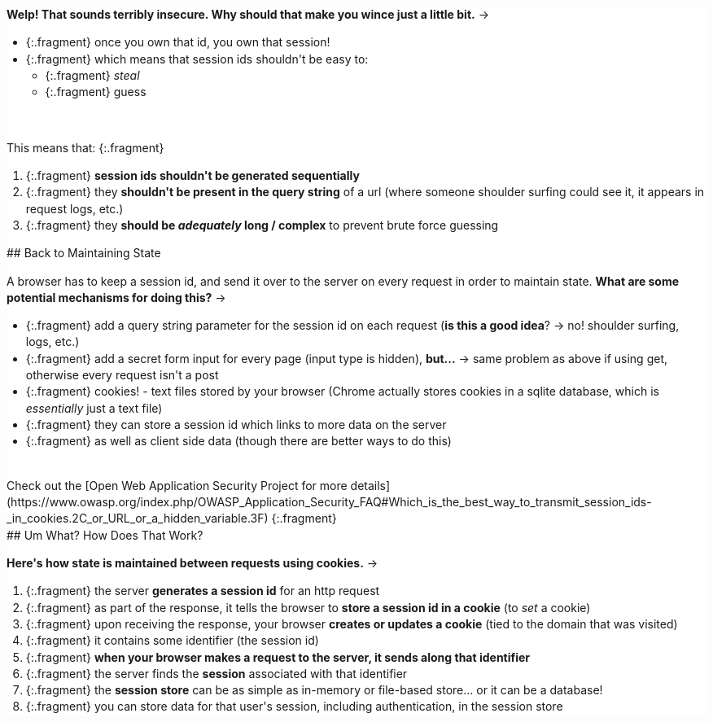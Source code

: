 __Welp! That sounds terribly insecure. Why should that make you wince just a little bit.__ &rarr;

* {:.fragment} once you own that id, you own that session!
* {:.fragment} which means that session ids shouldn't be easy to:
    * {:.fragment} _steal_
    * {:.fragment} guess

<br>

This means that:
{:.fragment}

1. {:.fragment} __session ids shouldn't be generated sequentially__
2. {:.fragment} they __shouldn't be present in the query string__ of a url (where someone shoulder surfing could see it, it appears in request logs, etc.)
3. {:.fragment} they __should be _adequately_ long / complex__ to prevent brute force guessing
</section>

<section markdown="block">
## Back to Maintaining State

A browser has to keep a session id, and send it over to the server on every request in order to maintain state. __What are some potential mechanisms for doing this?__ &rarr;


* {:.fragment} add a query string parameter for the session id on each request (__is this a good idea__? &rarr; <span class="fragment">no! shoulder surfing, logs, etc.</span>)
* {:.fragment} add a secret form input for every page (input type is hidden), __but...__ &rarr; <span class="fragment">same problem as above if using get, otherwise every request isn't a post</span>
* {:.fragment} cookies! - text files stored by your browser (Chrome actually stores cookies in a sqlite database, which is _essentially_ just a text file)
* {:.fragment} they can store a session id which links to more data on the server
* {:.fragment} as well as client side data (though there are better ways to do this)

<br>
Check out the [Open Web Application Security Project for more details](https://www.owasp.org/index.php/OWASP_Application_Security_FAQ#Which_is_the_best_way_to_transmit_session_ids-_in_cookies.2C_or_URL_or_a_hidden_variable.3F)
{:.fragment}


</section>


<section markdown="block">
## Um What? How Does That Work?

__Here's how state is maintained between requests using cookies.__ &rarr;

1. {:.fragment} the server __generates a session id__ for an http request
2. {:.fragment} as part of the response, it tells the browser to __store a session id in a cookie__ (to _set_ a cookie)
2. {:.fragment} upon receiving the response, your browser __creates or updates a cookie__ (tied to the domain that was visited)
3. {:.fragment} it contains some identifier (the session id)
4. {:.fragment} __when your browser makes a request to the server, it sends along that identifier__
5. {:.fragment} the server finds the __session__ associated with that identifier
6. {:.fragment} the __session store__ can be as simple as in-memory or file-based store... or it can be a database!
7. {:.fragment} you can store data for that user's session, including authentication, in the session store
